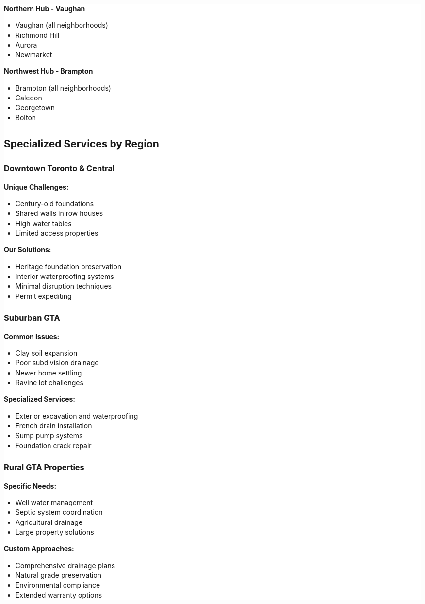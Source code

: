 **Northern Hub - Vaughan**
- Vaughan (all neighborhoods)
- Richmond Hill
- Aurora
- Newmarket

**Northwest Hub - Brampton**
- Brampton (all neighborhoods)
- Caledon
- Georgetown
- Bolton

## Specialized Services by Region

### Downtown Toronto & Central
**Unique Challenges:**
- Century-old foundations
- Shared walls in row houses
- High water tables
- Limited access properties

**Our Solutions:**
- Heritage foundation preservation
- Interior waterproofing systems
- Minimal disruption techniques
- Permit expediting

### Suburban GTA
**Common Issues:**
- Clay soil expansion
- Poor subdivision drainage
- Newer home settling
- Ravine lot challenges

**Specialized Services:**
- Exterior excavation and waterproofing
- French drain installation
- Sump pump systems
- Foundation crack repair

### Rural GTA Properties
**Specific Needs:**
- Well water management
- Septic system coordination
- Agricultural drainage
- Large property solutions

**Custom Approaches:**
- Comprehensive drainage plans
- Natural grade preservation
- Environmental compliance
- Extended warranty options
